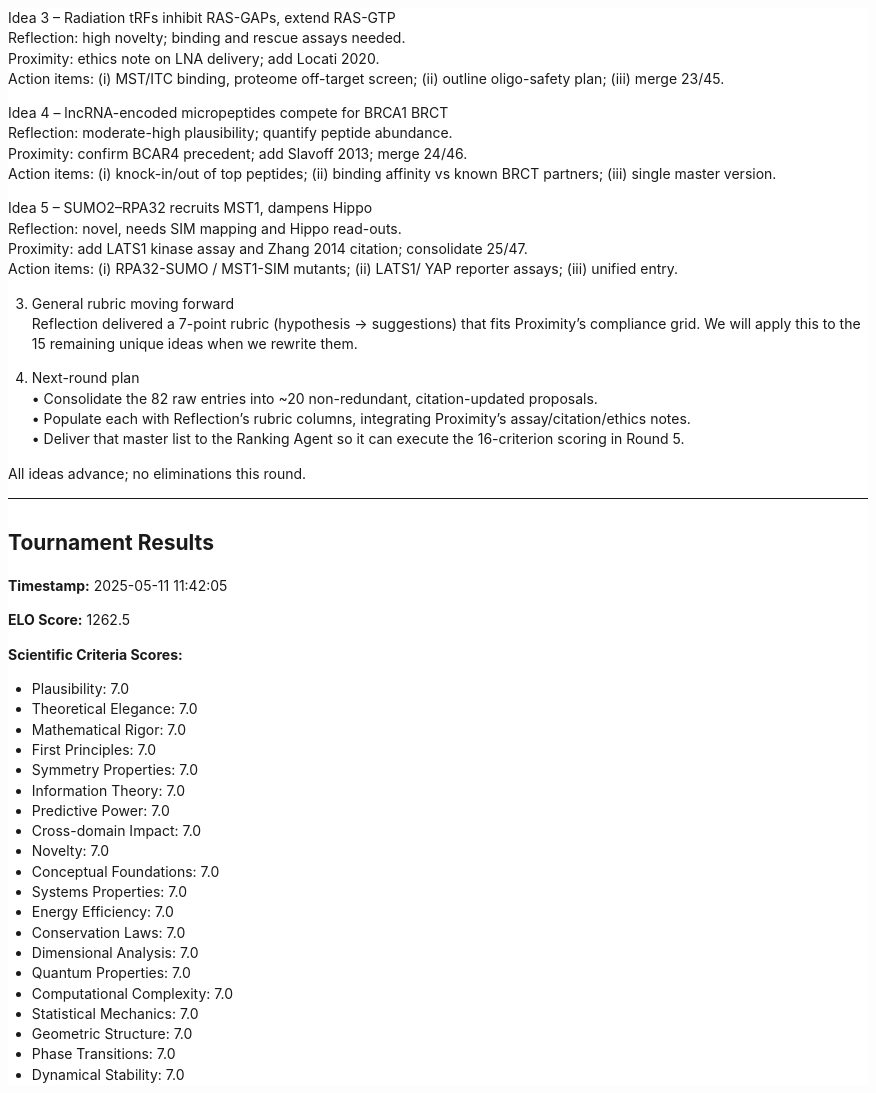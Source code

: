Idea 3 – Radiation tRFs inhibit RAS-GAPs, extend RAS-GTP  
Reflection: high novelty; binding and rescue assays needed.  
Proximity: ethics note on LNA delivery; add Locati 2020.  
Action items: (i) MST/ITC binding, proteome off-target screen; (ii) outline oligo-safety plan; (iii) merge 23/45.

Idea 4 – lncRNA-encoded micropeptides compete for BRCA1 BRCT  
Reflection: moderate-high plausibility; quantify peptide abundance.  
Proximity: confirm BCAR4 precedent; add Slavoff 2013; merge 24/46.  
Action items: (i) knock-in/out of top peptides; (ii) binding affinity vs known BRCT partners; (iii) single master version.

Idea 5 – SUMO2–RPA32 recruits MST1, dampens Hippo  
Reflection: novel, needs SIM mapping and Hippo read-outs.  
Proximity: add LATS1 kinase assay and Zhang 2014 citation; consolidate 25/47.  
Action items: (i) RPA32-SUMO / MST1-SIM mutants; (ii) LATS1/ YAP reporter assays; (iii) unified entry.

3. General rubric moving forward  
Reflection delivered a 7-point rubric (hypothesis → suggestions) that fits Proximity’s compliance grid. We will apply this to the 15 remaining unique ideas when we rewrite them.

4. Next-round plan  
• Consolidate the 82 raw entries into ~20 non-redundant, citation-updated proposals.  
• Populate each with Reflection’s rubric columns, integrating Proximity’s assay/citation/ethics notes.  
• Deliver that master list to the Ranking Agent so it can execute the 16-criterion scoring in Round 5.  

All ideas advance; no eliminations this round.

---

## Tournament Results

**Timestamp:** 2025-05-11 11:42:05

**ELO Score:** 1262.5

**Scientific Criteria Scores:**

- Plausibility: 7.0
- Theoretical Elegance: 7.0
- Mathematical Rigor: 7.0
- First Principles: 7.0
- Symmetry Properties: 7.0
- Information Theory: 7.0
- Predictive Power: 7.0
- Cross-domain Impact: 7.0
- Novelty: 7.0
- Conceptual Foundations: 7.0
- Systems Properties: 7.0
- Energy Efficiency: 7.0
- Conservation Laws: 7.0
- Dimensional Analysis: 7.0
- Quantum Properties: 7.0
- Computational Complexity: 7.0
- Statistical Mechanics: 7.0
- Geometric Structure: 7.0
- Phase Transitions: 7.0
- Dynamical Stability: 7.0

